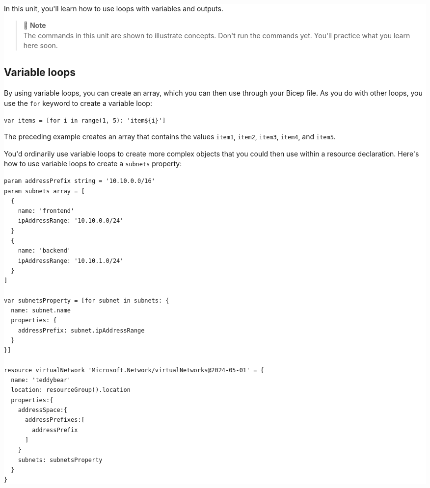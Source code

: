 In this unit, you'll learn how to use loops with variables and outputs.

> 📝 **Note**  
>The commands in this unit are shown to illustrate concepts. Don't run the commands yet. You'll practice what you learn here soon.

## Variable loops

By using variable loops, you can create an array, which you can then use through your Bicep file. As you do with other loops, you use the `for` keyword to create a variable loop:
```bicep
var items = [for i in range(1, 5): 'item${i}']
```

The preceding example creates an array that contains the values `item1`, `item2`, `item3`, `item4`, and `item5`.

You'd ordinarily use variable loops to create more complex objects that you could then use within a resource declaration. Here's how to use variable loops to create a `subnets` property:
```bicep
param addressPrefix string = '10.10.0.0/16'
param subnets array = [
  {
    name: 'frontend'
    ipAddressRange: '10.10.0.0/24'
  }
  {
    name: 'backend'
    ipAddressRange: '10.10.1.0/24'
  }
]

var subnetsProperty = [for subnet in subnets: {
  name: subnet.name
  properties: {
    addressPrefix: subnet.ipAddressRange
  }
}]

resource virtualNetwork 'Microsoft.Network/virtualNetworks@2024-05-01' = {
  name: 'teddybear'
  location: resourceGroup().location
  properties:{
    addressSpace:{
      addressPrefixes:[
        addressPrefix
      ]
    }
    subnets: subnetsProperty
  }
}
```
